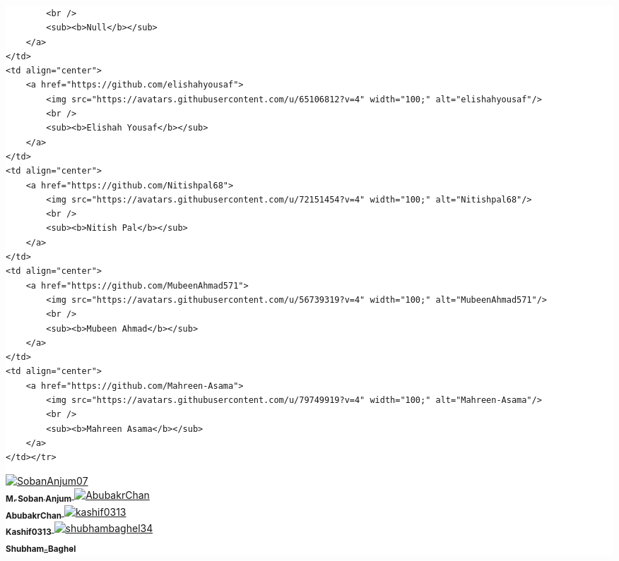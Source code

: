             <br />
            <sub><b>Null</b></sub>
        </a>
    </td>
    <td align="center">
        <a href="https://github.com/elishahyousaf">
            <img src="https://avatars.githubusercontent.com/u/65106812?v=4" width="100;" alt="elishahyousaf"/>
            <br />
            <sub><b>Elishah Yousaf</b></sub>
        </a>
    </td>
    <td align="center">
        <a href="https://github.com/Nitishpal68">
            <img src="https://avatars.githubusercontent.com/u/72151454?v=4" width="100;" alt="Nitishpal68"/>
            <br />
            <sub><b>Nitish Pal</b></sub>
        </a>
    </td>
    <td align="center">
        <a href="https://github.com/MubeenAhmad571">
            <img src="https://avatars.githubusercontent.com/u/56739319?v=4" width="100;" alt="MubeenAhmad571"/>
            <br />
            <sub><b>Mubeen Ahmad</b></sub>
        </a>
    </td>
    <td align="center">
        <a href="https://github.com/Mahreen-Asama">
            <img src="https://avatars.githubusercontent.com/u/79749919?v=4" width="100;" alt="Mahreen-Asama"/>
            <br />
            <sub><b>Mahreen Asama</b></sub>
        </a>
    </td></tr>
<tr>
    <td align="center">
        <a href="https://github.com/SobanAnjum07">
            <img src="https://avatars.githubusercontent.com/u/114462166?v=4" width="100;" alt="SobanAnjum07"/>
            <br />
            <sub><b>M. Soban Anjum</b></sub>
        </a>
    </td>
    <td align="center">
        <a href="https://github.com/AbubakrChan">
            <img src="https://avatars.githubusercontent.com/u/89600478?v=4" width="100;" alt="AbubakrChan"/>
            <br />
            <sub><b>AbubakrChan</b></sub>
        </a>
    </td>
    <td align="center">
        <a href="https://github.com/kashif0313">
            <img src="https://avatars.githubusercontent.com/u/65242138?v=4" width="100;" alt="kashif0313"/>
            <br />
            <sub><b>Kashif0313</b></sub>
        </a>
    </td>
    <td align="center">
        <a href="https://github.com/shubhambaghel34">
            <img src="https://avatars.githubusercontent.com/u/21123907?v=4" width="100;" alt="shubhambaghel34"/>
            <br />
            <sub><b>Shubham_Baghel</b></sub>